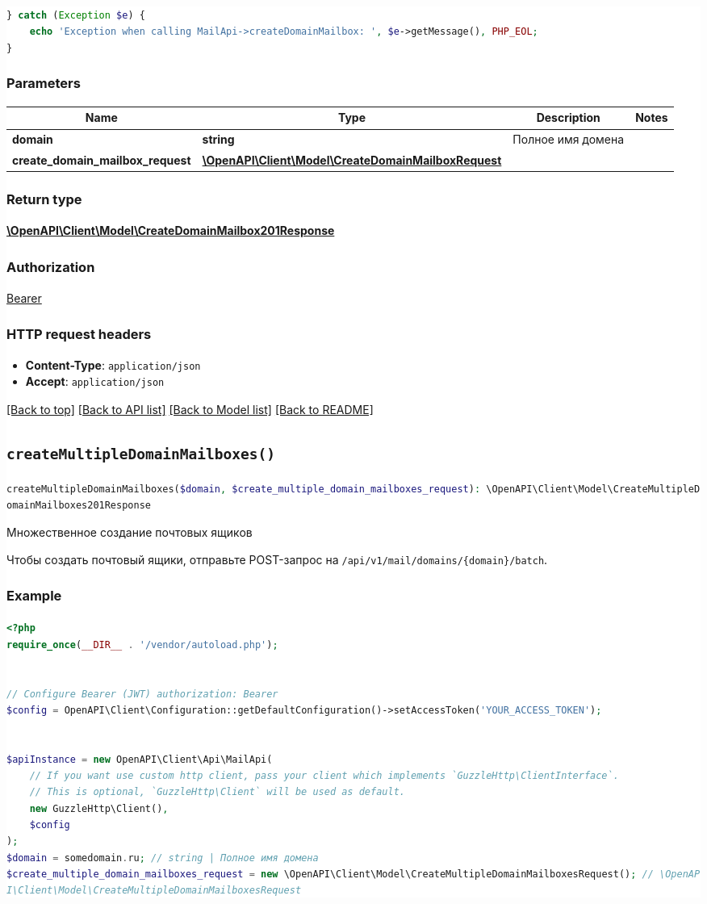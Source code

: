 ```php
} catch (Exception $e) {
    echo 'Exception when calling MailApi->createDomainMailbox: ', $e->getMessage(), PHP_EOL;
}
```

### Parameters

| Name | Type | Description  | Notes |
| ------------- | ------------- | ------------- | ------------- |
| **domain** | **string**| Полное имя домена | |
| **create_domain_mailbox_request** | [**\OpenAPI\Client\Model\CreateDomainMailboxRequest**](../Model/CreateDomainMailboxRequest.md)|  | |

### Return type

[**\OpenAPI\Client\Model\CreateDomainMailbox201Response**](../Model/CreateDomainMailbox201Response.md)

### Authorization

[Bearer](../../README.md#Bearer)

### HTTP request headers

- **Content-Type**: `application/json`
- **Accept**: `application/json`

[[Back to top]](#) [[Back to API list]](../../README.md#endpoints)
[[Back to Model list]](../../README.md#models)
[[Back to README]](../../README.md)

## `createMultipleDomainMailboxes()`

```php
createMultipleDomainMailboxes($domain, $create_multiple_domain_mailboxes_request): \OpenAPI\Client\Model\CreateMultipleDomainMailboxes201Response
```

Множественное создание почтовых ящиков

Чтобы создать почтовый ящики, отправьте POST-запрос на `/api/v1/mail/domains/{domain}/batch`.

### Example

```php
<?php
require_once(__DIR__ . '/vendor/autoload.php');


// Configure Bearer (JWT) authorization: Bearer
$config = OpenAPI\Client\Configuration::getDefaultConfiguration()->setAccessToken('YOUR_ACCESS_TOKEN');


$apiInstance = new OpenAPI\Client\Api\MailApi(
    // If you want use custom http client, pass your client which implements `GuzzleHttp\ClientInterface`.
    // This is optional, `GuzzleHttp\Client` will be used as default.
    new GuzzleHttp\Client(),
    $config
);
$domain = somedomain.ru; // string | Полное имя домена
$create_multiple_domain_mailboxes_request = new \OpenAPI\Client\Model\CreateMultipleDomainMailboxesRequest(); // \OpenAPI\Client\Model\CreateMultipleDomainMailboxesRequest

```